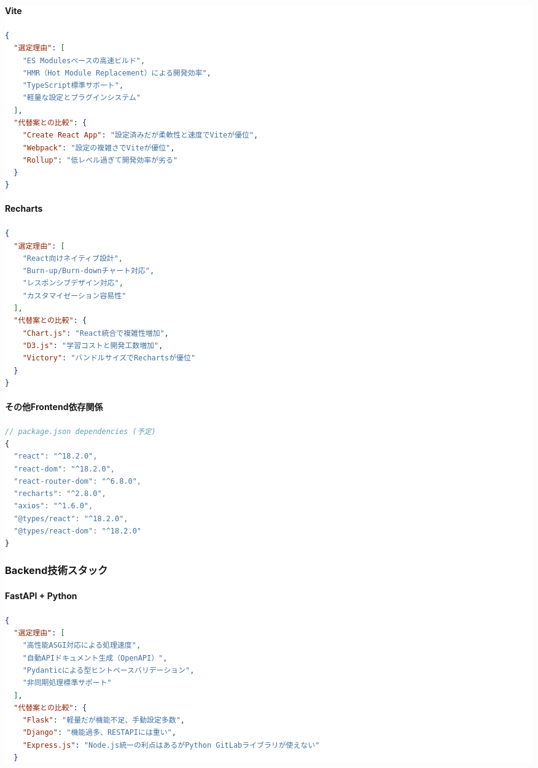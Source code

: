 #### Vite
```json
{
  "選定理由": [
    "ES Modulesベースの高速ビルド",
    "HMR（Hot Module Replacement）による開発効率",
    "TypeScript標準サポート",
    "軽量な設定とプラグインシステム"
  ],
  "代替案との比較": {
    "Create React App": "設定済みだが柔軟性と速度でViteが優位",
    "Webpack": "設定の複雑さでViteが優位",
    "Rollup": "低レベル過ぎて開発効率が劣る"
  }
}
```

#### Recharts
```json
{
  "選定理由": [
    "React向けネイティブ設計",
    "Burn-up/Burn-downチャート対応",
    "レスポンシブデザイン対応",
    "カスタマイゼーション容易性"
  ],
  "代替案との比較": {
    "Chart.js": "React統合で複雑性増加",
    "D3.js": "学習コストと開発工数増加",
    "Victory": "バンドルサイズでRechartsが優位"
  }
}
```

#### その他Frontend依存関係
```typescript
// package.json dependencies (予定)
{
  "react": "^18.2.0",
  "react-dom": "^18.2.0",
  "react-router-dom": "^6.8.0",
  "recharts": "^2.8.0",
  "axios": "^1.6.0",
  "@types/react": "^18.2.0",
  "@types/react-dom": "^18.2.0"
}
```

### Backend技術スタック

#### FastAPI + Python
```json
{
  "選定理由": [
    "高性能ASGI対応による処理速度",
    "自動APIドキュメント生成（OpenAPI）",
    "Pydanticによる型ヒントベースバリデーション",
    "非同期処理標準サポート"
  ],
  "代替案との比較": {
    "Flask": "軽量だが機能不足、手動設定多数",
    "Django": "機能過多、RESTAPIには重い",
    "Express.js": "Node.js統一の利点はあるがPython GitLabライブラリが使えない"
  }
```
